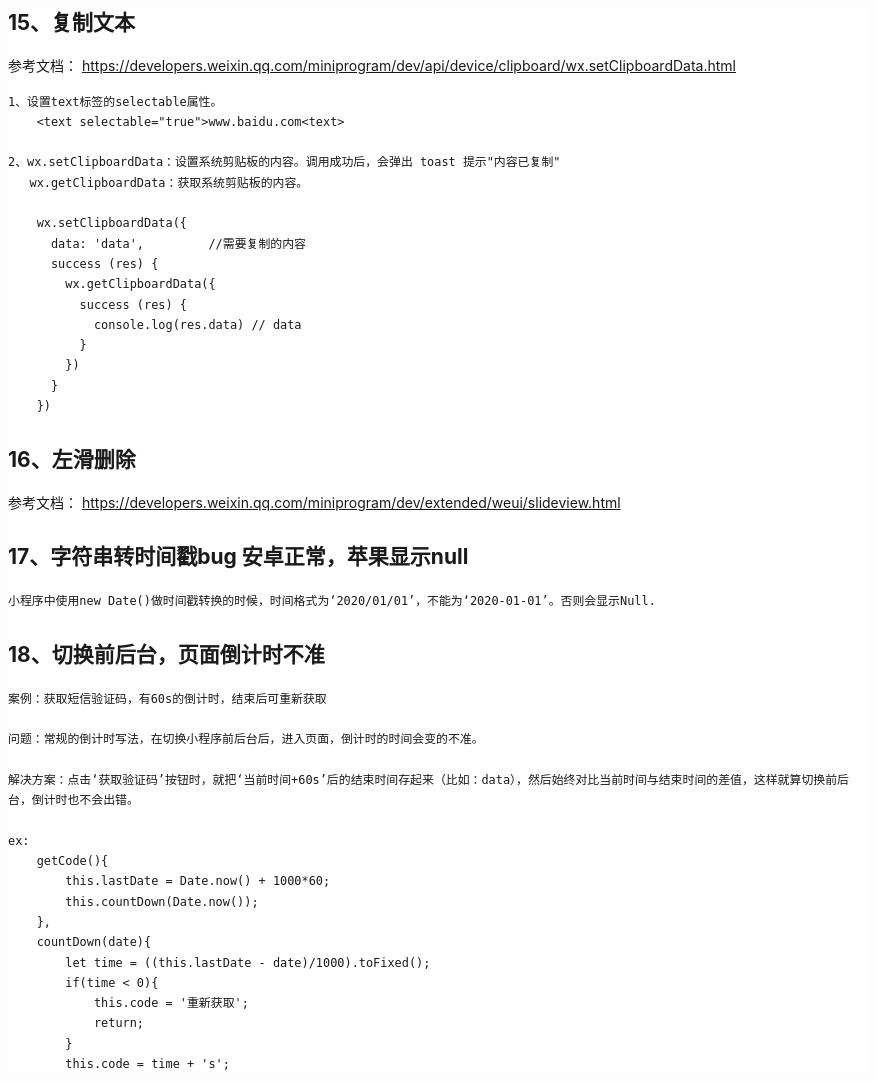 

## 15、复制文本

参考文档： https://developers.weixin.qq.com/miniprogram/dev/api/device/clipboard/wx.setClipboardData.html 

```
1、设置text标签的selectable属性。
	<text selectable="true">www.baidu.com<text>

2、wx.setClipboardData：设置系统剪贴板的内容。调用成功后，会弹出 toast 提示"内容已复制"
   wx.getClipboardData：获取系统剪贴板的内容。

    wx.setClipboardData({
      data: 'data',			//需要复制的内容
      success (res) {
        wx.getClipboardData({
          success (res) {
            console.log(res.data) // data
          }
        })
      }
    })
```



## 16、左滑删除

参考文档： https://developers.weixin.qq.com/miniprogram/dev/extended/weui/slideview.html 

```

```



## 17、字符串转时间戳bug 安卓正常，苹果显示null

```
小程序中使用new Date()做时间戳转换的时候，时间格式为‘2020/01/01’，不能为‘2020-01-01’。否则会显示Null.

```



## 18、切换前后台，页面倒计时不准

```
案例：获取短信验证码，有60s的倒计时，结束后可重新获取

问题：常规的倒计时写法，在切换小程序前后台后，进入页面，倒计时的时间会变的不准。

解决方案：点击‘获取验证码’按钮时，就把‘当前时间+60s’后的结束时间存起来（比如：data），然后始终对比当前时间与结束时间的差值，这样就算切换前后台，倒计时也不会出错。

ex: 
	getCode(){
        this.lastDate = Date.now() + 1000*60;
        this.countDown(Date.now());
	},
	countDown(date){
		let time = ((this.lastDate - date)/1000).toFixed();
		if(time < 0){
			this.code = '重新获取';
			return;
		}
		this.code = time + 's';
```